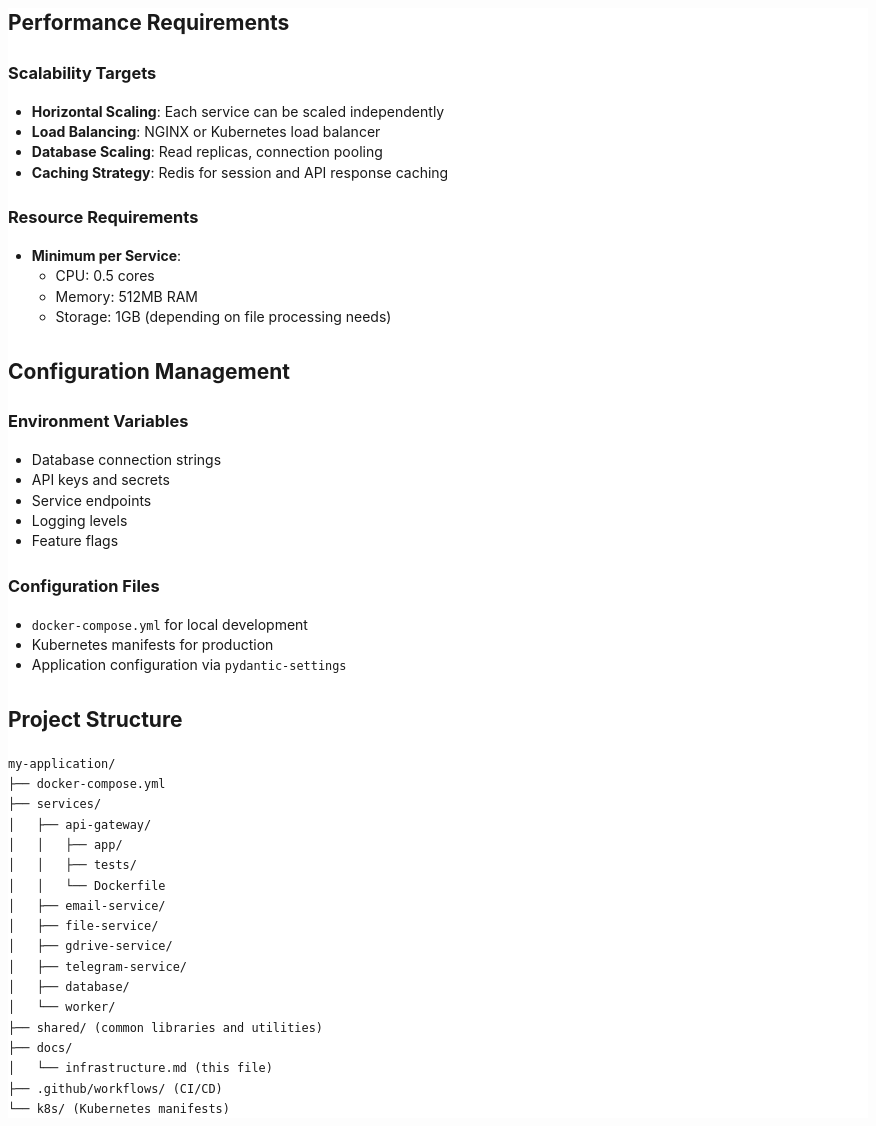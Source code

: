 ## Performance Requirements

### Scalability Targets
- **Horizontal Scaling**: Each service can be scaled independently
- **Load Balancing**: NGINX or Kubernetes load balancer
- **Database Scaling**: Read replicas, connection pooling
- **Caching Strategy**: Redis for session and API response caching

### Resource Requirements
- **Minimum per Service**:
  - CPU: 0.5 cores
  - Memory: 512MB RAM
  - Storage: 1GB (depending on file processing needs)

## Configuration Management

### Environment Variables
- Database connection strings
- API keys and secrets
- Service endpoints
- Logging levels
- Feature flags

### Configuration Files
- `docker-compose.yml` for local development
- Kubernetes manifests for production
- Application configuration via `pydantic-settings`

## Project Structure
```
my-application/
├── docker-compose.yml
├── services/
│   ├── api-gateway/
│   │   ├── app/
│   │   ├── tests/
│   │   └── Dockerfile
│   ├── email-service/
│   ├── file-service/
│   ├── gdrive-service/
│   ├── telegram-service/
│   ├── database/
│   └── worker/
├── shared/ (common libraries and utilities)
├── docs/
│   └── infrastructure.md (this file)
├── .github/workflows/ (CI/CD)
└── k8s/ (Kubernetes manifests)
```
